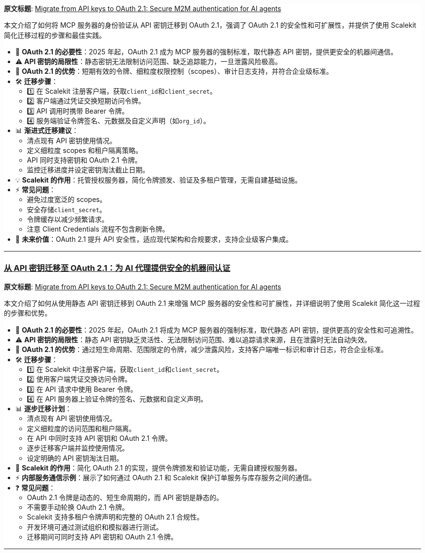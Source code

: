 **原文标题**: [Migrate from API keys to OAuth 2.1: Secure M2M authentication for AI agents](https://www.scalekit.com/blog/migrating-from-api-keys-to-oauth-mcp-servers?utm_source=node-weekly&utm_medium=developers-guide&utm_campaign=paid-inclusion)

本文介绍了如何将 MCP 服务器的身份验证从 API 密钥迁移到 OAuth 2.1，强调了 OAuth 2.1 的安全性和可扩展性，并提供了使用 Scalekit 简化迁移过程的步骤和最佳实践。

- 🔐 **OAuth 2.1 的必要性**：2025 年起，OAuth 2.1 成为 MCP 服务器的强制标准，取代静态 API 密钥，提供更安全的机器间通信。
- ⚠️ **API 密钥的局限性**：静态密钥无法限制访问范围、缺乏追踪能力，一旦泄露风险极高。
- 🔄 **OAuth 2.1 的优势**：短期有效的令牌、细粒度权限控制（scopes）、审计日志支持，并符合企业级标准。
- 🛠️ **迁移步骤**：
  - 1️⃣ 在 Scalekit 注册客户端，获取`client_id`和`client_secret`。
  - 2️⃣ 客户端通过凭证交换短期访问令牌。
  - 3️⃣ API 调用时携带 Bearer 令牌。
  - 4️⃣ 服务端验证令牌签名、元数据及自定义声明（如`org_id`）。
- 📊 **渐进式迁移建议**：
  - 清点现有 API 密钥使用情况。
  - 定义细粒度 scopes 和租户隔离策略。
  - API 同时支持密钥和 OAuth 2.1 令牌。
  - 监控迁移进度并设定密钥淘汰截止日期。
- 💡 **Scalekit 的作用**：托管授权服务器，简化令牌颁发、验证及多租户管理，无需自建基础设施。
- ⚡ **常见问题**：
  - 避免过度宽泛的 scopes。
  - 安全存储`client_secret`。
  - 令牌缓存以减少频繁请求。
  - 注意 Client Credentials 流程不包含刷新令牌。
- 🚀 **未来价值**：OAuth 2.1 提升 API 安全性，适应现代架构和合规要求，支持企业级客户集成。

---

### [从 API 密钥迁移至 OAuth 2.1：为 AI 代理提供安全的机器间认证](https://www.scalekit.com/blog/migrating-from-api-keys-to-oauth-mcp-servers?utm_source=node-weekly&utm_medium=developers-guide&utm_campaign=paid-inclusion)

**原文标题**: [Migrate from API keys to OAuth 2.1: Secure M2M authentication for AI agents](https://www.scalekit.com/blog/migrating-from-api-keys-to-oauth-mcp-servers?utm_source=node-weekly&utm_medium=developers-guide&utm_campaign=paid-inclusion)

本文介绍了如何从使用静态 API 密钥迁移到 OAuth 2.1 来增强 MCP 服务器的安全性和可扩展性，并详细说明了使用 Scalekit 简化这一过程的步骤和优势。

- 🔐 **OAuth 2.1 的必要性**：2025 年起，OAuth 2.1 将成为 MCP 服务器的强制标准，取代静态 API 密钥，提供更高的安全性和可追溯性。
- ⚠️ **API 密钥的局限性**：静态 API 密钥缺乏灵活性、无法限制访问范围、难以追踪请求来源，且在泄露时无法自动失效。
- 🔄 **OAuth 2.1 的优势**：通过短生命周期、范围限定的令牌，减少泄露风险，支持客户端唯一标识和审计日志，符合企业标准。
- 🛠️ **迁移步骤**：
  - 1️⃣ 在 Scalekit 中注册客户端，获取`client_id`和`client_secret`。
  - 2️⃣ 使用客户端凭证交换访问令牌。
  - 3️⃣ 在 API 请求中使用 Bearer 令牌。
  - 4️⃣ 在 API 服务器上验证令牌的签名、元数据和自定义声明。
- 📊 **逐步迁移计划**：
  - 清点现有 API 密钥使用情况。
  - 定义细粒度的访问范围和租户隔离。
  - 在 API 中同时支持 API 密钥和 OAuth 2.1 令牌。
  - 逐步迁移客户端并监控使用情况。
  - 设定明确的 API 密钥淘汰日期。
- 🚀 **Scalekit 的作用**：简化 OAuth 2.1 的实现，提供令牌颁发和验证功能，无需自建授权服务器。
- ⚡ **内部服务通信示例**：展示了如何通过 OAuth 2.1 和 Scalekit 保护订单服务与库存服务之间的通信。
- ❓ **常见问题**：
  - OAuth 2.1 令牌是动态的、短生命周期的，而 API 密钥是静态的。
  - 不需要手动轮换 OAuth 2.1 令牌。
  - Scalekit 支持多租户令牌声明和完整的 OAuth 2.1 合规性。
  - 开发环境可通过测试组织和模拟器进行测试。
  - 迁移期间可同时支持 API 密钥和 OAuth 2.1 令牌。

---
